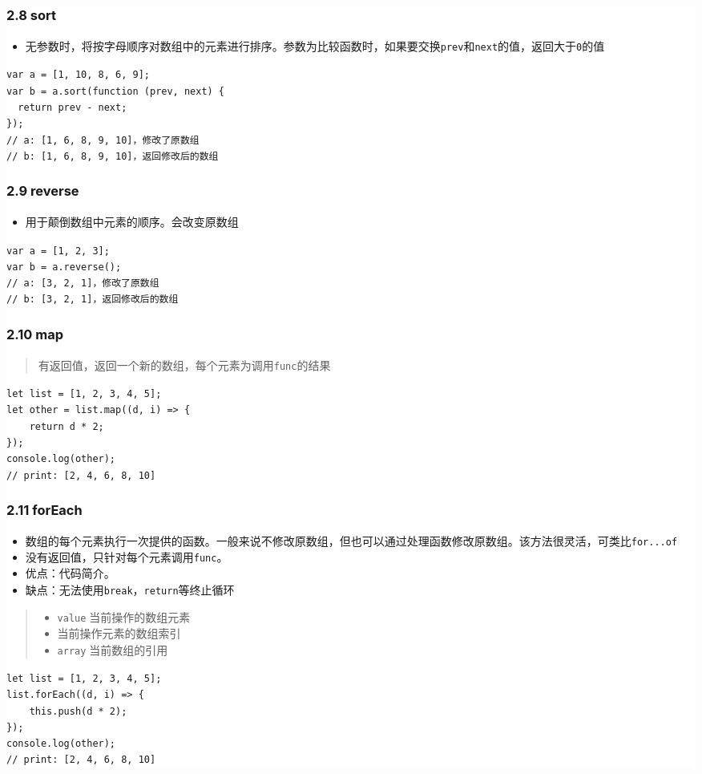 ### 2.8 sort

- 无参数时，将按字母顺序对数组中的元素进行排序。参数为比较函数时，如果要交换`prev`和`next`的值，返回大于`0`的值

```
var a = [1, 10, 8, 6, 9];
var b = a.sort(function (prev, next) {
  return prev - next;
});
// a: [1, 6, 8, 9, 10]，修改了原数组
// b: [1, 6, 8, 9, 10]，返回修改后的数组
```

### 2.9 reverse

- 用于颠倒数组中元素的顺序。会改变原数组

```
var a = [1, 2, 3];
var b = a.reverse();
// a: [3, 2, 1]，修改了原数组
// b: [3, 2, 1]，返回修改后的数组
```

### 2.10 map

> 有返回值，返回一个新的数组，每个元素为调用`func`的结果

```
let list = [1, 2, 3, 4, 5];
let other = list.map((d, i) => {
    return d * 2;
});
console.log(other);
// print: [2, 4, 6, 8, 10]
```

### 2.11 forEach

- 数组的每个元素执行一次提供的函数。一般来说不修改原数组，但也可以通过处理函数修改原数组。该方法很灵活，可类比`for...of`
- 没有返回值，只针对每个元素调用`func`。
- 优点：代码简介。
- 缺点：无法使用`break`，`return`等终止循环

> - `value` 当前操作的数组元素
> - 当前操作元素的数组索引
> - `array` 当前数组的引用

```
let list = [1, 2, 3, 4, 5];
list.forEach((d, i) => {
    this.push(d * 2);
});
console.log(other);
// print: [2, 4, 6, 8, 10]
```

